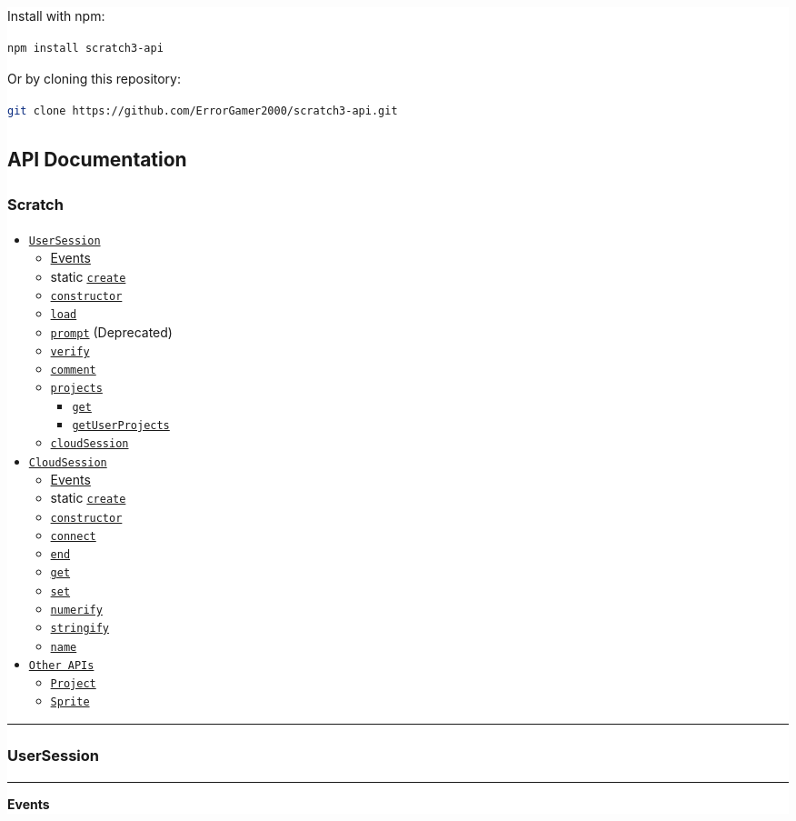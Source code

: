 Install with npm:

```sh
npm install scratch3-api
```

Or by cloning this repository:

```sh
git clone https://github.com/ErrorGamer2000/scratch3-api.git
```

## API Documentation

### Scratch

- [`UserSession`](#us)
  - [Events](#usevents)
  - static [`create`](#uscreate)
  - [`constructor`](#usconstructor)
  - [`load`](#usload)
  - [`prompt`](#usprompt) (Deprecated)
  - [`verify`](#usverify)
  - [`comment`](#uscomment)
  - [`projects`](#usprojects)
    - [`get`](#usprojectsget)
    - [`getUserProjects`](#usprojectsgetuserprojects)
  - [`cloudSession`](#uscloudsession)
- [`CloudSession`](#cs)
  - [Events](#csevents)
  - static [`create`](#cscreate)
  - [`constructor`](#csconstructor)
  - [`connect`](#csconnect)
  - [`end`](#csend)
  - [`get`](#csget)
  - [`set`](#csset)
  - [`numerify`](#csnumerify)
  - [`stringify`](#csstringify)
  - [`name`](#csname)
- [`Other APIs`](#otherapis)
  - [`Project`](#otherapisproject)
  - [`Sprite`](#otherapissprite)

---

<a name="us"></a>

### UserSession

---

<a name="usevents"></a>
**Events**
